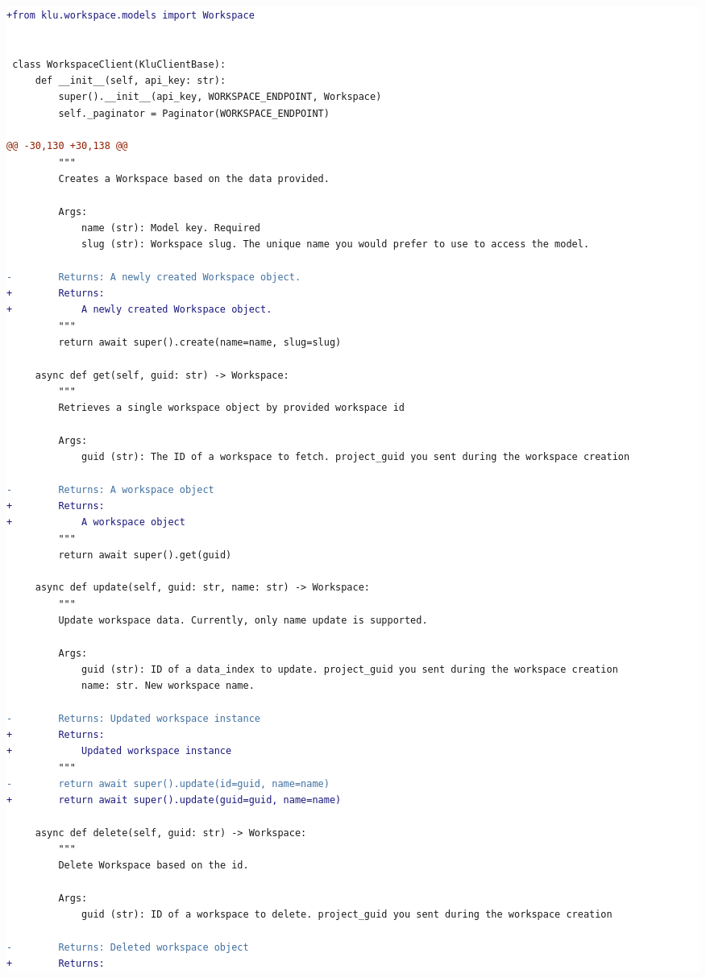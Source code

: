 ```diff
+from klu.workspace.models import Workspace
 
 
 class WorkspaceClient(KluClientBase):
     def __init__(self, api_key: str):
         super().__init__(api_key, WORKSPACE_ENDPOINT, Workspace)
         self._paginator = Paginator(WORKSPACE_ENDPOINT)
 
@@ -30,130 +30,138 @@
         """
         Creates a Workspace based on the data provided.
 
         Args:
             name (str): Model key. Required
             slug (str): Workspace slug. The unique name you would prefer to use to access the model.
 
-        Returns: A newly created Workspace object.
+        Returns:
+            A newly created Workspace object.
         """
         return await super().create(name=name, slug=slug)
 
     async def get(self, guid: str) -> Workspace:
         """
         Retrieves a single workspace object by provided workspace id
 
         Args:
             guid (str): The ID of a workspace to fetch. project_guid you sent during the workspace creation
 
-        Returns: A workspace object
+        Returns:
+            A workspace object
         """
         return await super().get(guid)
 
     async def update(self, guid: str, name: str) -> Workspace:
         """
         Update workspace data. Currently, only name update is supported.
 
         Args:
             guid (str): ID of a data_index to update. project_guid you sent during the workspace creation
             name: str. New workspace name.
 
-        Returns: Updated workspace instance
+        Returns:
+            Updated workspace instance
         """
-        return await super().update(id=guid, name=name)
+        return await super().update(guid=guid, name=name)
 
     async def delete(self, guid: str) -> Workspace:
         """
         Delete Workspace based on the id.
 
         Args:
             guid (str): ID of a workspace to delete. project_guid you sent during the workspace creation
 
-        Returns: Deleted workspace object
+        Returns:
```
